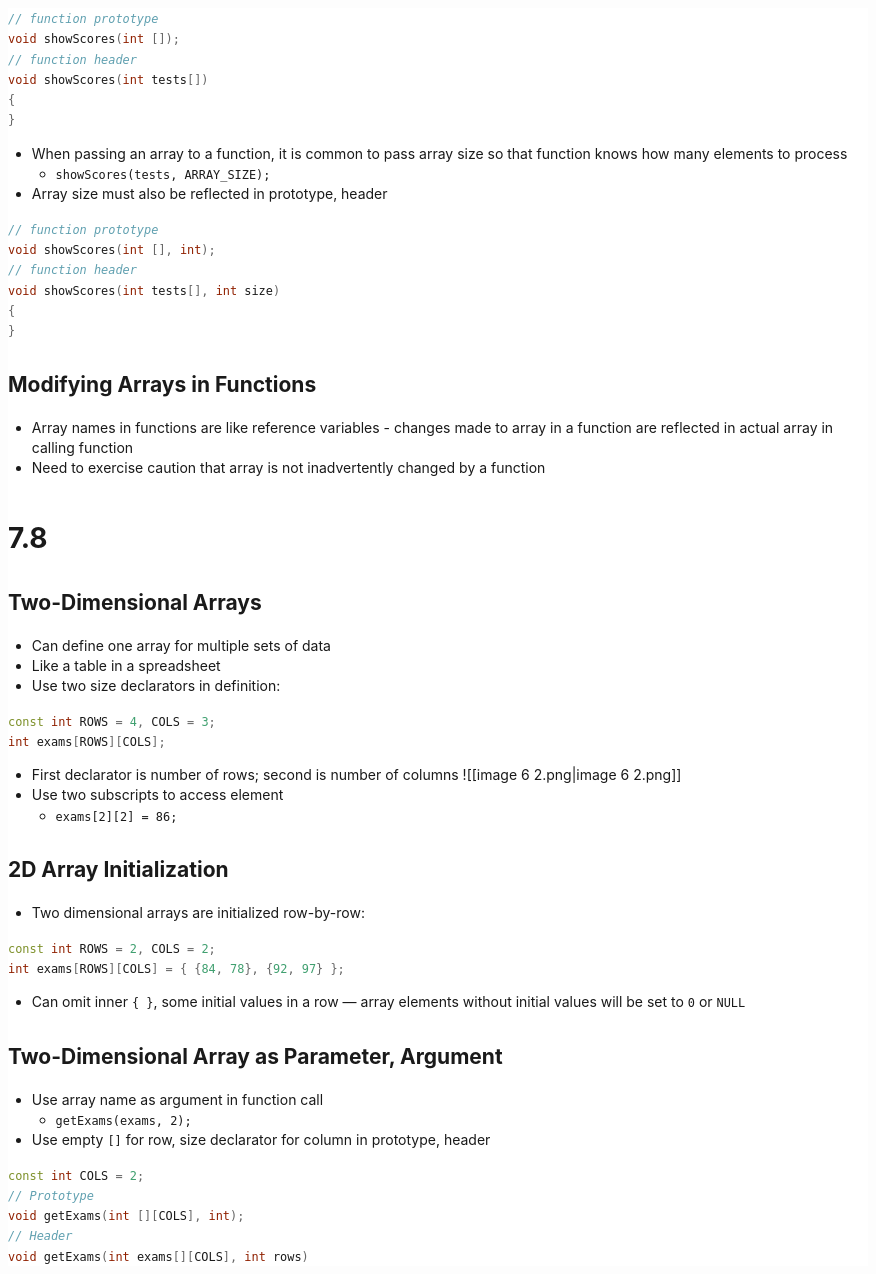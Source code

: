 ```C++
// function prototype
void showScores(int []);
// function header
void showScores(int tests[])
{
}
```
- When passing an array to a function, it is common to pass array size so that function knows how many elements to process
    - `showScores(tests, ARRAY_SIZE);`
- Array size must also be reflected in prototype, header
```C++
// function prototype
void showScores(int [], int);
// function header
void showScores(int tests[], int size)
{
}
```
## Modifying Arrays in Functions
- Array names in functions are like reference variables - changes made to array in a function are reflected in actual array in calling function
- Need to exercise caution that array is not inadvertently changed by a function
  
# 7.8
## Two-Dimensional Arrays
- Can define one array for multiple sets of data
- Like a table in a spreadsheet
- Use two size declarators in definition:
```C++
const int ROWS = 4, COLS = 3;
int exams[ROWS][COLS];
```
- First declarator is number of rows; second is number of columns
![[image 6 2.png|image 6 2.png]]
- Use two subscripts to access element
    - `exams[2][2] = 86;`
## 2D Array Initialization
- Two dimensional arrays are initialized row-by-row:
```C++
const int ROWS = 2, COLS = 2;
int exams[ROWS][COLS] = { {84, 78}, {92, 97} };
```
- Can omit inner `{ }`, some initial values in a row — array elements without initial values will be set to `0` or `NULL`
## Two-Dimensional Array as Parameter, Argument
- Use array name as argument in function call
    - `getExams(exams, 2);`
- Use empty `[]` for row, size declarator for column in prototype, header
```C++
const int COLS = 2;
// Prototype
void getExams(int [][COLS], int);
// Header
void getExams(int exams[][COLS], int rows)
```
  